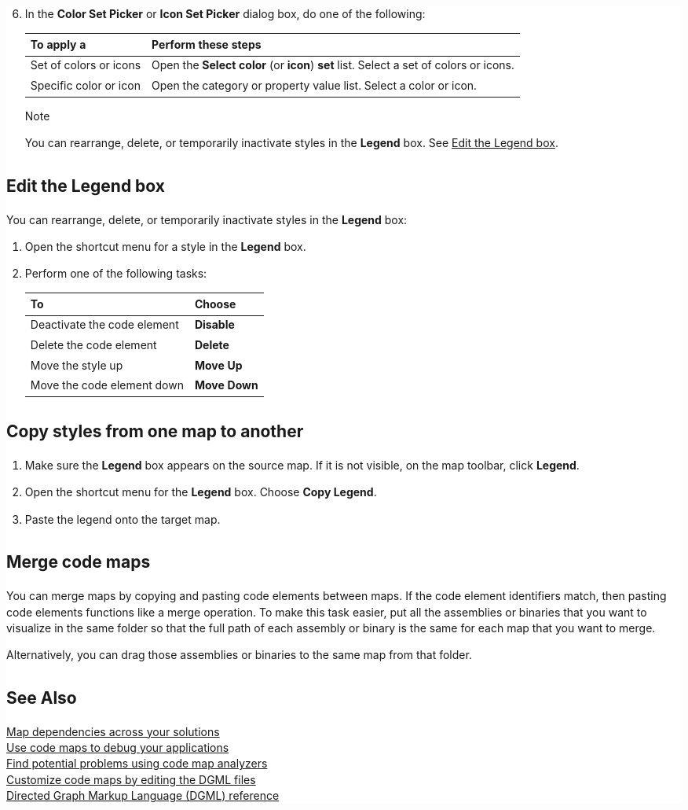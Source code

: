 6.  In the **Color Set Picker** or **Icon Set Picker** dialog box, do one of the following:  
  
    |**To apply a**|**Perform these steps**|  
    |--------------------|-----------------------------|  
    |Set of colors or icons|Open the **Select color** (or **icon**) **set** list. Select a set of colors or icons.|  
    |Specific color or icon|Open the category or property value list. Select a color or icon.|  
  
    > [!NOTE]
    >  You can rearrange, delete, or temporarily inactivate styles in the **Legend** box. See [Edit the Legend box](#ModifyLegend).  
  
##  <a name="ModifyLegend"></a> Edit the Legend box  
 You can rearrange, delete, or temporarily inactivate styles in the **Legend** box:  
  
1.  Open the shortcut menu for a style in the **Legend** box.  
  
2.  Perform one of the following tasks:  
  
    |**To**|**Choose**|  
    |------------|----------------|  
    |Deactivate the code element|**Disable**|  
    |Delete the code element|**Delete**|  
    |Move the style up|**Move Up**|  
    |Move the code element down|**Move Down**|  
  
##  <a name="CopyLegend"></a> Copy styles from one map to another  
  
1.  Make sure the **Legend** box appears on the source map. If it is not visible, on the map toolbar, click **Legend**.  
  
2.  Open the shortcut menu for the **Legend** box. Choose **Copy Legend**.  
  
3.  Paste the legend onto the target map.  
  
##  <a name="MergeMaps"></a> Merge code maps  
 You can merge maps by copying and pasting code elements between maps. If the code element identifiers match, then pasting code elements functions like a merge operation. To make this task easier, put all the assemblies or binaries that you want to visualize in the same folder so that the full path of each assembly or binary is the same for each map that you want to merge.  
  
 Alternatively, you can drag those assemblies or binaries to the same map from that folder.  
  
## See Also  
 [Map dependencies across your solutions](../vs140/map-dependencies-across-your-solutions.md)   
 [Use code maps to debug your applications](../vs140/use-code-maps-to-debug-your-applications.md)   
 [Find potential problems using code map analyzers](../vs140/find-potential-problems-using-code-map-analyzers.md)   
 [Customize code maps by editing the DGML files](../vs140/customize-code-maps-by-editing-the-dgml-files.md)   
 [Directed Graph Markup Language (DGML) reference](../vs140/directed-graph-markup-language--dgml--reference.md)